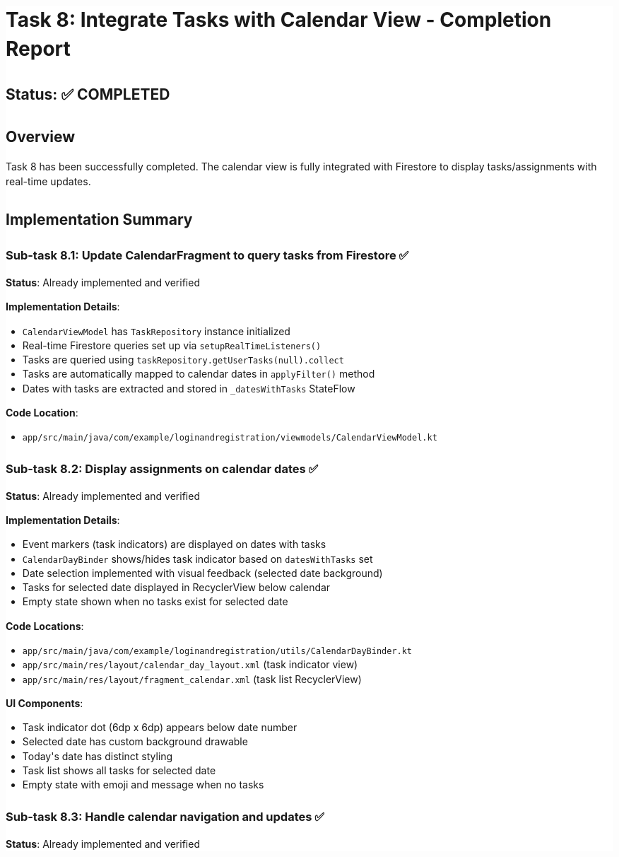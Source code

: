 # Task 8: Integrate Tasks with Calendar View - Completion Report

## Status: ✅ COMPLETED

## Overview
Task 8 has been successfully completed. The calendar view is fully integrated with Firestore to display tasks/assignments with real-time updates.

## Implementation Summary

### Sub-task 8.1: Update CalendarFragment to query tasks from Firestore ✅
**Status**: Already implemented and verified

**Implementation Details**:
- `CalendarViewModel` has `TaskRepository` instance initialized
- Real-time Firestore queries set up via `setupRealTimeListeners()`
- Tasks are queried using `taskRepository.getUserTasks(null).collect`
- Tasks are automatically mapped to calendar dates in `applyFilter()` method
- Dates with tasks are extracted and stored in `_datesWithTasks` StateFlow

**Code Location**:
- `app/src/main/java/com/example/loginandregistration/viewmodels/CalendarViewModel.kt`

### Sub-task 8.2: Display assignments on calendar dates ✅
**Status**: Already implemented and verified

**Implementation Details**:
- Event markers (task indicators) are displayed on dates with tasks
- `CalendarDayBinder` shows/hides task indicator based on `datesWithTasks` set
- Date selection implemented with visual feedback (selected date background)
- Tasks for selected date displayed in RecyclerView below calendar
- Empty state shown when no tasks exist for selected date

**Code Locations**:
- `app/src/main/java/com/example/loginandregistration/utils/CalendarDayBinder.kt`
- `app/src/main/res/layout/calendar_day_layout.xml` (task indicator view)
- `app/src/main/res/layout/fragment_calendar.xml` (task list RecyclerView)

**UI Components**:
- Task indicator dot (6dp x 6dp) appears below date number
- Selected date has custom background drawable
- Today's date has distinct styling
- Task list shows all tasks for selected date
- Empty state with emoji and message when no tasks

### Sub-task 8.3: Handle calendar navigation and updates ✅
**Status**: Already implemented and verified
